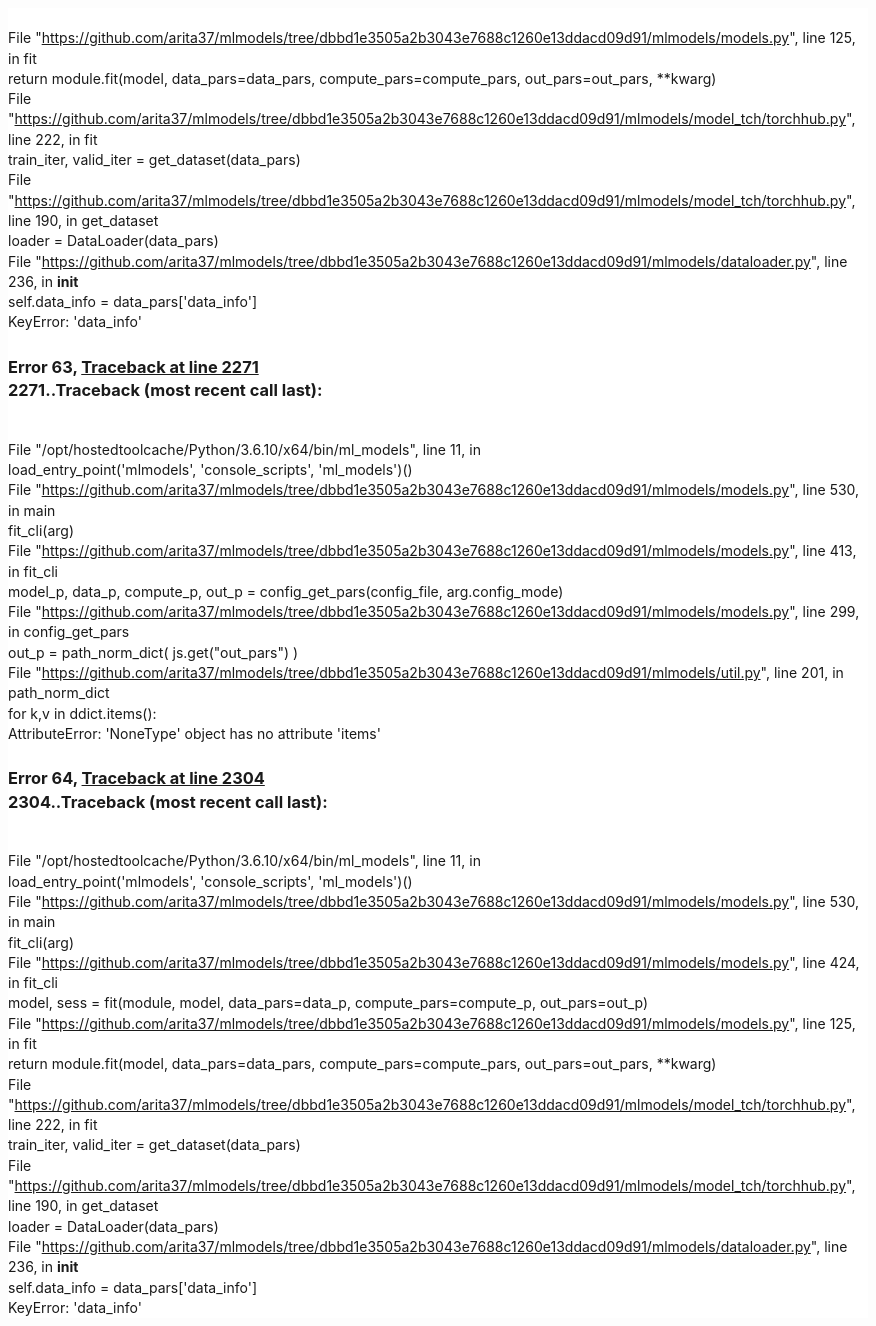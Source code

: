 <br />  File "https://github.com/arita37/mlmodels/tree/dbbd1e3505a2b3043e7688c1260e13ddacd09d91/mlmodels/models.py", line 125, in fit
<br />    return module.fit(model, data_pars=data_pars, compute_pars=compute_pars, out_pars=out_pars, **kwarg)
<br />  File "https://github.com/arita37/mlmodels/tree/dbbd1e3505a2b3043e7688c1260e13ddacd09d91/mlmodels/model_tch/torchhub.py", line 222, in fit
<br />    train_iter, valid_iter = get_dataset(data_pars)
<br />  File "https://github.com/arita37/mlmodels/tree/dbbd1e3505a2b3043e7688c1260e13ddacd09d91/mlmodels/model_tch/torchhub.py", line 190, in get_dataset
<br />    loader = DataLoader(data_pars)
<br />  File "https://github.com/arita37/mlmodels/tree/dbbd1e3505a2b3043e7688c1260e13ddacd09d91/mlmodels/dataloader.py", line 236, in __init__
<br />    self.data_info                = data_pars['data_info']
<br />KeyError: 'data_info'



### Error 63, [Traceback at line 2271](https://github.com/arita37/mlmodels_store/blob/master/log_json/log_json.py#L2271)<br />2271..Traceback (most recent call last):
<br />  File "/opt/hostedtoolcache/Python/3.6.10/x64/bin/ml_models", line 11, in <module>
<br />    load_entry_point('mlmodels', 'console_scripts', 'ml_models')()
<br />  File "https://github.com/arita37/mlmodels/tree/dbbd1e3505a2b3043e7688c1260e13ddacd09d91/mlmodels/models.py", line 530, in main
<br />    fit_cli(arg)
<br />  File "https://github.com/arita37/mlmodels/tree/dbbd1e3505a2b3043e7688c1260e13ddacd09d91/mlmodels/models.py", line 413, in fit_cli
<br />    model_p, data_p, compute_p, out_p = config_get_pars(config_file, arg.config_mode)
<br />  File "https://github.com/arita37/mlmodels/tree/dbbd1e3505a2b3043e7688c1260e13ddacd09d91/mlmodels/models.py", line 299, in config_get_pars
<br />    out_p     = path_norm_dict( js.get("out_pars") )
<br />  File "https://github.com/arita37/mlmodels/tree/dbbd1e3505a2b3043e7688c1260e13ddacd09d91/mlmodels/util.py", line 201, in path_norm_dict
<br />    for k,v in ddict.items():
<br />AttributeError: 'NoneType' object has no attribute 'items'



### Error 64, [Traceback at line 2304](https://github.com/arita37/mlmodels_store/blob/master/log_json/log_json.py#L2304)<br />2304..Traceback (most recent call last):
<br />  File "/opt/hostedtoolcache/Python/3.6.10/x64/bin/ml_models", line 11, in <module>
<br />    load_entry_point('mlmodels', 'console_scripts', 'ml_models')()
<br />  File "https://github.com/arita37/mlmodels/tree/dbbd1e3505a2b3043e7688c1260e13ddacd09d91/mlmodels/models.py", line 530, in main
<br />    fit_cli(arg)
<br />  File "https://github.com/arita37/mlmodels/tree/dbbd1e3505a2b3043e7688c1260e13ddacd09d91/mlmodels/models.py", line 424, in fit_cli
<br />    model, sess = fit(module, model, data_pars=data_p, compute_pars=compute_p, out_pars=out_p)
<br />  File "https://github.com/arita37/mlmodels/tree/dbbd1e3505a2b3043e7688c1260e13ddacd09d91/mlmodels/models.py", line 125, in fit
<br />    return module.fit(model, data_pars=data_pars, compute_pars=compute_pars, out_pars=out_pars, **kwarg)
<br />  File "https://github.com/arita37/mlmodels/tree/dbbd1e3505a2b3043e7688c1260e13ddacd09d91/mlmodels/model_tch/torchhub.py", line 222, in fit
<br />    train_iter, valid_iter = get_dataset(data_pars)
<br />  File "https://github.com/arita37/mlmodels/tree/dbbd1e3505a2b3043e7688c1260e13ddacd09d91/mlmodels/model_tch/torchhub.py", line 190, in get_dataset
<br />    loader = DataLoader(data_pars)
<br />  File "https://github.com/arita37/mlmodels/tree/dbbd1e3505a2b3043e7688c1260e13ddacd09d91/mlmodels/dataloader.py", line 236, in __init__
<br />    self.data_info                = data_pars['data_info']
<br />KeyError: 'data_info'

